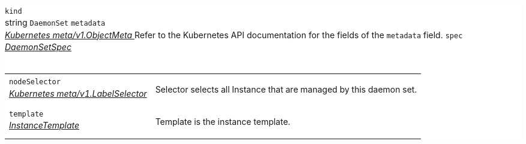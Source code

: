 </tr>
<tr>
<td>
<code>kind</code><br/>
string
</td>
<td><code>DaemonSet</code></td>
</tr>
<tr>
<td>
<code>metadata</code><br/>
<em>
<a href="https://kubernetes.io/docs/reference/generated/kubernetes-api/v1.32/#objectmeta-v1-meta">
Kubernetes meta/v1.ObjectMeta
</a>
</em>
</td>
<td>
Refer to the Kubernetes API documentation for the fields of the
<code>metadata</code> field.
</td>
</tr>
<tr>
<td>
<code>spec</code><br/>
<em>
<a href="#core.apinet.ironcore.dev/v1alpha1.DaemonSetSpec">
DaemonSetSpec
</a>
</em>
</td>
<td>
<br/>
<br/>
<table>
<tr>
<td>
<code>nodeSelector</code><br/>
<em>
<a href="https://kubernetes.io/docs/reference/generated/kubernetes-api/v1.32/#labelselector-v1-meta">
Kubernetes meta/v1.LabelSelector
</a>
</em>
</td>
<td>
<p>Selector selects all Instance that are managed by this daemon set.</p>
</td>
</tr>
<tr>
<td>
<code>template</code><br/>
<em>
<a href="#core.apinet.ironcore.dev/v1alpha1.InstanceTemplate">
InstanceTemplate
</a>
</em>
</td>
<td>
<p>Template is the instance template.</p>
</td>
</tr>
</table>
</td>